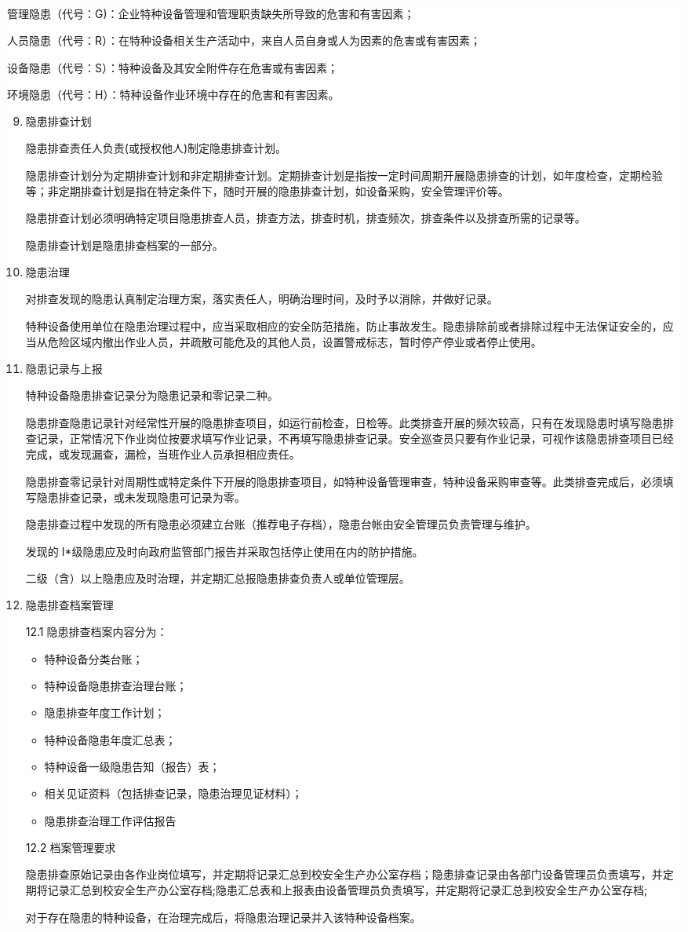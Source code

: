    管理隐患（代号：G)：企业特种设备管理和管理职责缺失所导致的危害和有害因素；

   人员隐患（代号：R）：在特种设备相关生产活动中，来自人员自身或人为因素的危害或有害因素；

   设备隐患（代号：S）：特种设备及其安全附件存在危害或有害因素；

   环境隐患（代号：H）：特种设备作业环境中存在的危害和有害因素。

9. 隐患排查计划

   隐患排查责任人负责(或授权他人)制定隐患排查计划。

   隐患排查计划分为定期排查计划和非定期排查计划。定期排查计划是指按一定时间周期开展隐患排查的计划，如年度检查，定期检验等；非定期排查计划是指在特定条件下，随时开展的隐患排查计划，如设备采购，安全管理评价等。

   隐患排查计划必须明确特定项目隐患排查人员，排查方法，排查时机，排查频次，排查条件以及排查所需的记录等。

   隐患排查计划是隐患排查档案的一部分。

10. 隐患治理

    对排查发现的隐患认真制定治理方案，落实责任人，明确治理时间，及时予以消除，并做好记录。

    特种设备使用单位在隐患治理过程中，应当采取相应的安全防范措施，防止事故发生。隐患排除前或者排除过程中无法保证安全的，应当从危险区域内撤出作业人员，并疏散可能危及的其他人员，设置警戒标志，暂时停产停业或者停止使用。

11. 隐患记录与上报

    特种设备隐患排查记录分为隐患记录和零记录二种。

    隐患排查隐患记录针对经常性开展的隐患排查项目，如运行前检查，日检等。此类排查开展的频次较高，只有在发现隐患时填写隐患排查记录，正常情况下作业岗位按要求填写作业记录，不再填写隐患排查记录。安全巡查员只要有作业记录，可视作该隐患排查项目已经完成，或发现漏查，漏检，当班作业人员承担相应责任。

    隐患排查零记录针对周期性或特定条件下开展的隐患排查项目，如特种设备管理审查，特种设备采购审查等。此类排查完成后，必须填写隐患排查记录，或未发现隐患可记录为零。

    隐患排查过程中发现的所有隐患必须建立台账（推荐电子存档），隐患台帐由安全管理员负责管理与维护。

    发现的 I*级隐患应及时向政府监管部门报告并采取包括停止使用在内的防护措施。

    二级（含）以上隐患应及时治理，并定期汇总报隐患排查负责人或单位管理层。

12. 隐患排查档案管理

    12.1 隐患排查档案内容分为：

    - 特种设备分类台账；

    - 特种设备隐患排查治理台账；

    - 隐患排查年度工作计划；

    - 特种设备隐患年度汇总表；

    - 特种设备一级隐患告知（报告）表；

    - 相关见证资料（包括排查记录，隐患治理见证材料）；

    - 隐患排查治理工作评估报告

    12.2 档案管理要求

    隐患排查原始记录由各作业岗位填写，并定期将记录汇总到校安全生产办公室存档；隐患排查记录由各部门设备管理员负责填写，并定期将记录汇总到校安全生产办公室存档;隐患汇总表和上报表由设备管理员负责填写，并定期将记录汇总到校安全生产办公室存档;

     对于存在隐患的特种设备，在治理完成后，将隐患治理记录并入该特种设备档案。
